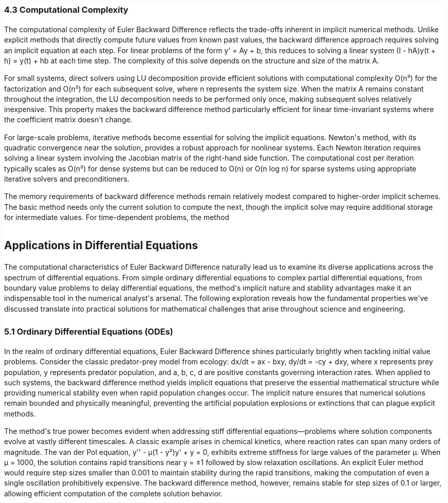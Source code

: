 ### 4.3 Computational Complexity

The computational complexity of Euler Backward Difference reflects the trade-offs inherent in implicit numerical methods. Unlike explicit methods that directly compute future values from known past values, the backward difference approach requires solving an implicit equation at each step. For linear problems of the form y' = Ay + b, this reduces to solving a linear system (I - hA)y(t + h) = y(t) + hb at each time step. The complexity of this solve depends on the structure and size of the matrix A.

For small systems, direct solvers using LU decomposition provide efficient solutions with computational complexity O(n³) for the factorization and O(n²) for each subsequent solve, where n represents the system size. When the matrix A remains constant throughout the integration, the LU decomposition needs to be performed only once, making subsequent solves relatively inexpensive. This property makes the backward difference method particularly efficient for linear time-invariant systems where the coefficient matrix doesn't change.

For large-scale problems, iterative methods become essential for solving the implicit equations. Newton's method, with its quadratic convergence near the solution, provides a robust approach for nonlinear systems. Each Newton iteration requires solving a linear system involving the Jacobian matrix of the right-hand side function. The computational cost per iteration typically scales as O(n²) for dense systems but can be reduced to O(n) or O(n log n) for sparse systems using appropriate iterative solvers and preconditioners.

The memory requirements of backward difference methods remain relatively modest compared to higher-order implicit schemes. The basic method needs only the current solution to compute the next, though the implicit solve may require additional storage for intermediate values. For time-dependent problems, the method

## Applications in Differential Equations

The computational characteristics of Euler Backward Difference naturally lead us to examine its diverse applications across the spectrum of differential equations. From simple ordinary differential equations to complex partial differential equations, from boundary value problems to delay differential equations, the method's implicit nature and stability advantages make it an indispensable tool in the numerical analyst's arsenal. The following exploration reveals how the fundamental properties we've discussed translate into practical solutions for mathematical challenges that arise throughout science and engineering.

### 5.1 Ordinary Differential Equations (ODEs)

In the realm of ordinary differential equations, Euler Backward Difference shines particularly brightly when tackling initial value problems. Consider the classic predator-prey model from ecology: dx/dt = ax - bxy, dy/dt = -cy + dxy, where x represents prey population, y represents predator population, and a, b, c, d are positive constants governing interaction rates. When applied to such systems, the backward difference method yields implicit equations that preserve the essential mathematical structure while providing numerical stability even when rapid population changes occur. The implicit nature ensures that numerical solutions remain bounded and physically meaningful, preventing the artificial population explosions or extinctions that can plague explicit methods.

The method's true power becomes evident when addressing stiff differential equations—problems where solution components evolve at vastly different timescales. A classic example arises in chemical kinetics, where reaction rates can span many orders of magnitude. The van der Pol equation, y'' - μ(1 - y²)y' + y = 0, exhibits extreme stiffness for large values of the parameter μ. When μ = 1000, the solution contains rapid transitions near y = ±1 followed by slow relaxation oscillations. An explicit Euler method would require step sizes smaller than 0.001 to maintain stability during the rapid transitions, making the computation of even a single oscillation prohibitively expensive. The backward difference method, however, remains stable for step sizes of 0.1 or larger, allowing efficient computation of the complete solution behavior.
